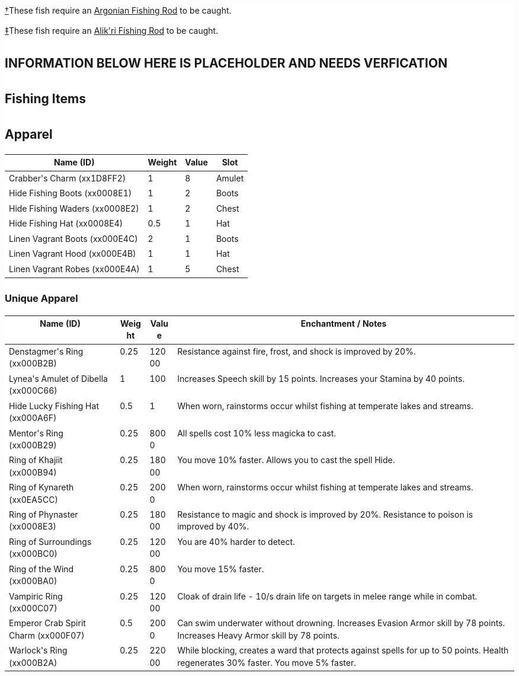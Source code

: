 </table>


[†](https://en.uesp.net/wiki/Skyrim:Fishing_(activity)#note_Argonian_Rod)These fish require an [Argonian Fishing Rod](https://en.uesp.net/wiki/Skyrim:Argonian_Fishing_Rod) to be caught.

[‡](https://en.uesp.net/wiki/Skyrim:Fishing_(activity)#note_Alik.27ri_Rod)These fish require an [Alik'ri Fishing Rod](https://en.uesp.net/wiki/Skyrim:Alik%27ri_Fishing_Rod) to be caught.


## INFORMATION BELOW HERE IS PLACEHOLDER AND NEEDS VERFICATION

## Fishing Items

<h2><span class="mw-headline" id="Apparel">Apparel</span></h2>

Name (ID) | Weight | Value| Slot
| -- | -- | -- | -- 
Crabber's Charm (xx1D8FF2) | 1 | 8| Amulet
Hide Fishing Boots (xx0008E1) | 1 | 2 | Boots
Hide Fishing Waders (xx0008E2) | 1 | 2 | Chest
Hide Fishing Hat (xx0008E4) | 0.5 | 1 | Hat
Linen Vagrant Boots (xx000E4C) | 2 | 1 | Boots
Linen Vagrant Hood (xx000E4B) | 1 | 1 | Hat
Linen Vagrant Robes (xx000E4A) | 1 | 5 | Chest



<h3><span class="mw-headline" id="Unique_Apparel">Unique Apparel</span></h3>

Name (ID) | Weight | Value | Enchantment / Notes
-- | -- | -- | -- | 
Denstagmer's Ring (xx000B2B) | 0.25 | 12000 | Resistance against fire, frost, and shock is improved by 20%.
Lynea's Amulet of Dibella (xx000C66) | 1 | 100 | Increases Speech skill by 15 points. Increases your Stamina by 40 points.
Hide Lucky Fishing Hat (xx000A6F) | 0.5 | 1 | When worn, rainstorms occur whilst fishing at temperate lakes and streams.
Mentor's Ring (xx000B29) | 0.25 | 8000 | All spells cost 10% less magicka to cast.
Ring of Khajiit (xx000B94) | 0.25 | 18000 | You move 10% faster. Allows you to cast the spell Hide.
Ring of Kynareth (xx0EA5CC) | 0.25 | 2000 | When worn, rainstorms occur whilst fishing at temperate lakes and streams.
Ring of Phynaster (xx0008E3) | 0.25 | 18000 | Resistance to magic and shock is improved by 20%. Resistance to poison is improved by 40%.
Ring of Surroundings (xx000BC0) | 0.25 | 12000 | You are 40% harder to detect.
Ring of the Wind (xx000BA0) | 0.25 | 8000 | You move 15% faster.
Vampiric Ring (xx000C07) | 0.25 | 12000 | Cloak of drain life - 10/s drain life on targets in melee range while in combat. 
Emperor Crab Spirit Charm (xx000F07) | 0.5 | 2000 | Can swim underwater without drowning. Increases Evasion Armor skill by 78 points. Increases Heavy Armor skill by 78 points.
Warlock's Ring (xx000B2A) | 0.25 | 22000 | While blocking, creates a ward that protects against spells for  up to 50 points. Health regenerates 30% faster. You move 5% faster.


